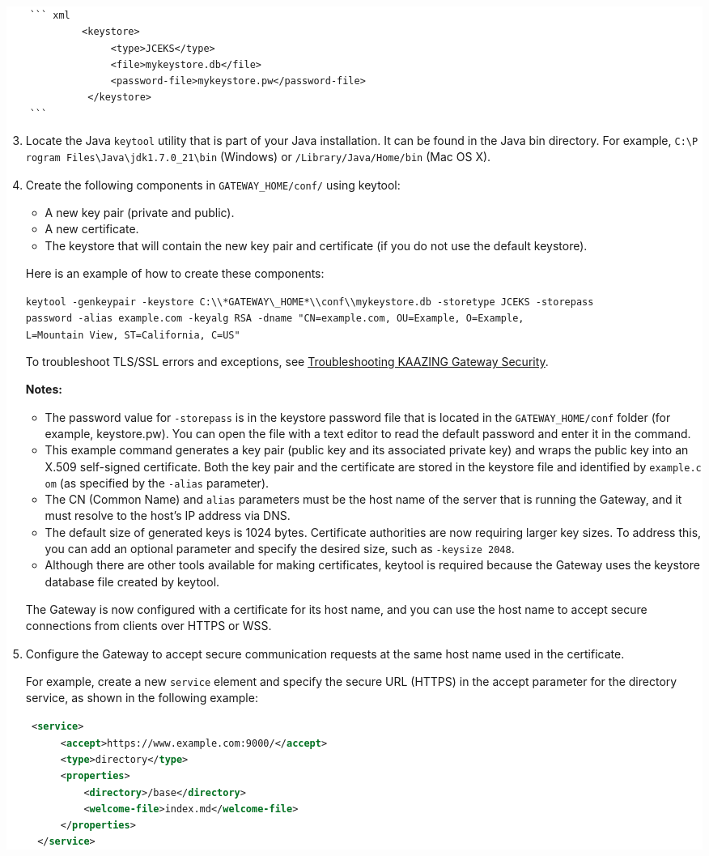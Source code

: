         ``` xml
                 <keystore>
                      <type>JCEKS</type>
                      <file>mykeystore.db</file>
                      <password-file>mykeystore.pw</password-file>
                  </keystore>
        ```

3.  Locate the Java `keytool` utility that is part of your Java installation. It can be found in the Java bin directory. For example, `C:\Program Files\Java\jdk1.7.0_21\bin` (Windows) or `/Library/Java/Home/bin` (Mac OS X).
4.  Create the following components in `GATEWAY_HOME/conf/` using keytool:

    -   A new key pair (private and public).
    -   A new certificate.
    -   The keystore that will contain the new key pair and certificate (if you do not use the default keystore).

    Here is an example of how to create these components:

    ```
    keytool -genkeypair -keystore C:\\*GATEWAY\_HOME*\\conf\\mykeystore.db -storetype JCEKS -storepass
    password -alias example.com -keyalg RSA -dname "CN=example.com, OU=Example, O=Example,
    L=Mountain View, ST=California, C=US"
    ```

    To troubleshoot TLS/SSL errors and exceptions, see [Troubleshooting KAAZING Gateway Security](../troubleshooting/p_troubleshoot_security.md).

    **Notes:**

    -   The password value for `-storepass` is in the keystore password file that is located in the `GATEWAY_HOME/conf` folder (for example, keystore.pw). You can open the file with a text editor to read the default password and enter it in the command.
    -   This example command generates a key pair (public key and its associated private key) and wraps the public key into an X.509 self-signed certificate. Both the key pair and the certificate are stored in the keystore file and identified by `example.com` (as specified by the `-alias` parameter).
    -   The CN (Common Name) and `alias` parameters must be the host name of the server that is running the Gateway, and it must resolve to the host’s IP address via DNS.
    -   The default size of generated keys is 1024 bytes. Certificate authorities are now requiring larger key sizes. To address this, you can add an optional parameter and specify the desired size, such as `-keysize 2048`.
    -   Although there are other tools available for making certificates, keytool is required because the Gateway uses the keystore database file created by keytool.

    The Gateway is now configured with a certificate for its host name, and you can use the host name to accept secure connections from clients over HTTPS or WSS.

5.  Configure the Gateway to accept secure communication requests at the same host name used in the certificate.

    For example, create a new `service` element and specify the secure URL (HTTPS) in the accept parameter for the directory service, as shown in the following example:

    ``` xml
     <service>
          <accept>https://www.example.com:9000/</accept>
          <type>directory</type>
          <properties>
              <directory>/base</directory>
              <welcome-file>index.md</welcome-file>
          </properties>
      </service>
    ```
